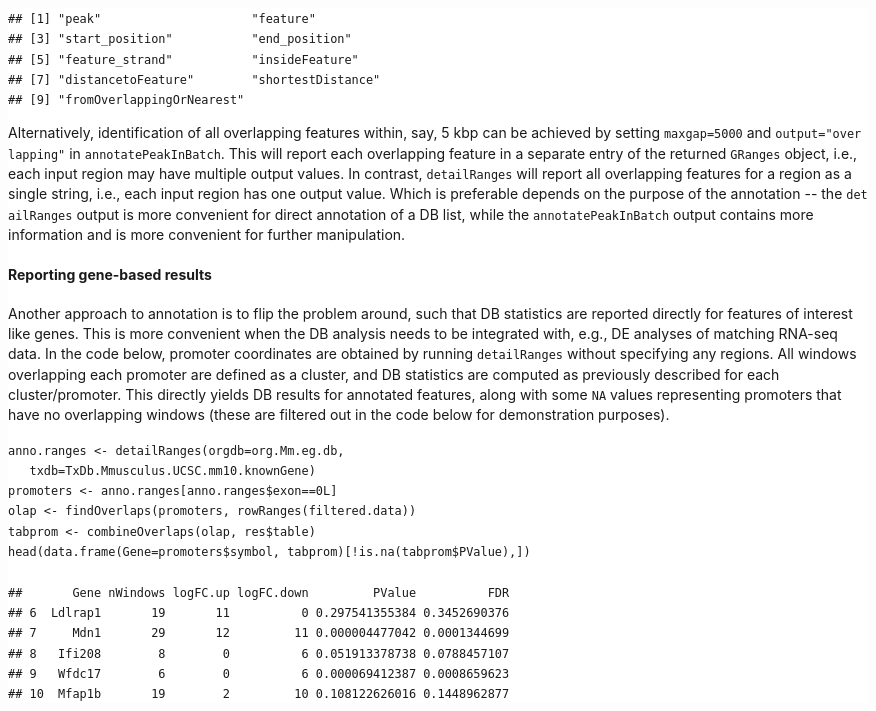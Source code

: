     ## [1] "peak"                     "feature"                 
    ## [3] "start_position"           "end_position"            
    ## [5] "feature_strand"           "insideFeature"           
    ## [7] "distancetoFeature"        "shortestDistance"        
    ## [9] "fromOverlappingOrNearest"

Alternatively, identification of all overlapping features within, say, 5
kbp can be achieved by setting `maxgap=5000` and `output="overlapping"`
in `annotatePeakInBatch`. This will report each overlapping feature in a
separate entry of the returned `GRanges` object, i.e., each input region
may have multiple output values. In contrast, `detailRanges` will report
all overlapping features for a region as a single string, i.e., each
input region has one output value. Which is preferable depends on the
purpose of the annotation -- the `detailRanges` output is more
convenient for direct annotation of a DB list, while the
`annotatePeakInBatch` output contains more information and is more
convenient for further manipulation.

#### Reporting gene-based results

Another approach to annotation is to flip the problem around, such that
DB statistics are reported directly for features of interest like genes.
This is more convenient when the DB analysis needs to be integrated
with, e.g., DE analyses of matching RNA-seq data. In the code below,
promoter coordinates are obtained by running `detailRanges` without
specifying any regions. All windows overlapping each promoter are
defined as a cluster, and DB statistics are computed as previously
described for each cluster/promoter. This directly yields DB results for
annotated features, along with some `NA` values representing promoters
that have no overlapping windows (these are filtered out in the code
below for demonstration purposes).

    anno.ranges <- detailRanges(orgdb=org.Mm.eg.db, 
       txdb=TxDb.Mmusculus.UCSC.mm10.knownGene)
    promoters <- anno.ranges[anno.ranges$exon==0L]
    olap <- findOverlaps(promoters, rowRanges(filtered.data))
    tabprom <- combineOverlaps(olap, res$table)
    head(data.frame(Gene=promoters$symbol, tabprom)[!is.na(tabprom$PValue),])

    ##       Gene nWindows logFC.up logFC.down         PValue          FDR
    ## 6  Ldlrap1       19       11          0 0.297541355384 0.3452690376
    ## 7     Mdn1       29       12         11 0.000004477042 0.0001344699
    ## 8   Ifi208        8        0          6 0.051913378738 0.0788457107
    ## 9   Wfdc17        6        0          6 0.000069412387 0.0008659623
    ## 10  Mfap1b       19        2         10 0.108122626016 0.1448962877
